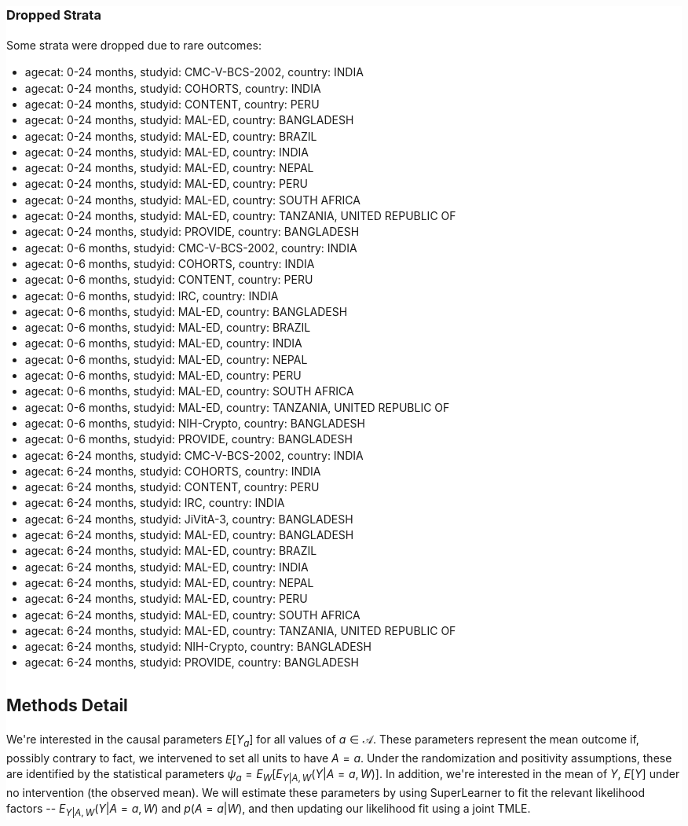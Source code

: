 ### Dropped Strata

Some strata were dropped due to rare outcomes:

* agecat: 0-24 months, studyid: CMC-V-BCS-2002, country: INDIA
* agecat: 0-24 months, studyid: COHORTS, country: INDIA
* agecat: 0-24 months, studyid: CONTENT, country: PERU
* agecat: 0-24 months, studyid: MAL-ED, country: BANGLADESH
* agecat: 0-24 months, studyid: MAL-ED, country: BRAZIL
* agecat: 0-24 months, studyid: MAL-ED, country: INDIA
* agecat: 0-24 months, studyid: MAL-ED, country: NEPAL
* agecat: 0-24 months, studyid: MAL-ED, country: PERU
* agecat: 0-24 months, studyid: MAL-ED, country: SOUTH AFRICA
* agecat: 0-24 months, studyid: MAL-ED, country: TANZANIA, UNITED REPUBLIC OF
* agecat: 0-24 months, studyid: PROVIDE, country: BANGLADESH
* agecat: 0-6 months, studyid: CMC-V-BCS-2002, country: INDIA
* agecat: 0-6 months, studyid: COHORTS, country: INDIA
* agecat: 0-6 months, studyid: CONTENT, country: PERU
* agecat: 0-6 months, studyid: IRC, country: INDIA
* agecat: 0-6 months, studyid: MAL-ED, country: BANGLADESH
* agecat: 0-6 months, studyid: MAL-ED, country: BRAZIL
* agecat: 0-6 months, studyid: MAL-ED, country: INDIA
* agecat: 0-6 months, studyid: MAL-ED, country: NEPAL
* agecat: 0-6 months, studyid: MAL-ED, country: PERU
* agecat: 0-6 months, studyid: MAL-ED, country: SOUTH AFRICA
* agecat: 0-6 months, studyid: MAL-ED, country: TANZANIA, UNITED REPUBLIC OF
* agecat: 0-6 months, studyid: NIH-Crypto, country: BANGLADESH
* agecat: 0-6 months, studyid: PROVIDE, country: BANGLADESH
* agecat: 6-24 months, studyid: CMC-V-BCS-2002, country: INDIA
* agecat: 6-24 months, studyid: COHORTS, country: INDIA
* agecat: 6-24 months, studyid: CONTENT, country: PERU
* agecat: 6-24 months, studyid: IRC, country: INDIA
* agecat: 6-24 months, studyid: JiVitA-3, country: BANGLADESH
* agecat: 6-24 months, studyid: MAL-ED, country: BANGLADESH
* agecat: 6-24 months, studyid: MAL-ED, country: BRAZIL
* agecat: 6-24 months, studyid: MAL-ED, country: INDIA
* agecat: 6-24 months, studyid: MAL-ED, country: NEPAL
* agecat: 6-24 months, studyid: MAL-ED, country: PERU
* agecat: 6-24 months, studyid: MAL-ED, country: SOUTH AFRICA
* agecat: 6-24 months, studyid: MAL-ED, country: TANZANIA, UNITED REPUBLIC OF
* agecat: 6-24 months, studyid: NIH-Crypto, country: BANGLADESH
* agecat: 6-24 months, studyid: PROVIDE, country: BANGLADESH

## Methods Detail

We're interested in the causal parameters $E[Y_a]$ for all values of $a \in \mathcal{A}$. These parameters represent the mean outcome if, possibly contrary to fact, we intervened to set all units to have $A=a$. Under the randomization and positivity assumptions, these are identified by the statistical parameters $\psi_a=E_W[E_{Y|A,W}(Y|A=a,W)]$.  In addition, we're interested in the mean of $Y$, $E[Y]$ under no intervention (the observed mean). We will estimate these parameters by using SuperLearner to fit the relevant likelihood factors -- $E_{Y|A,W}(Y|A=a,W)$ and $p(A=a|W)$, and then updating our likelihood fit using a joint TMLE.
